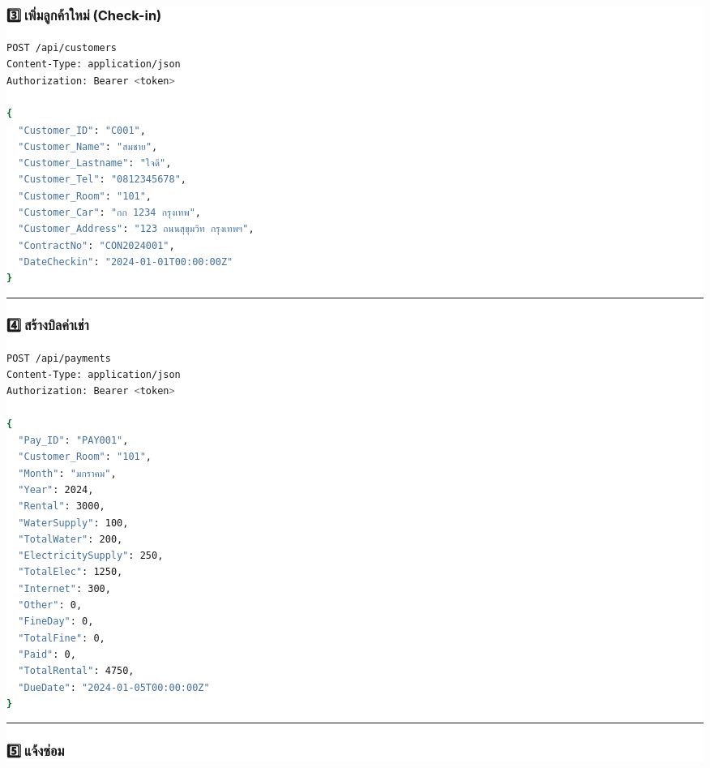 
### 3️⃣ เพิ่มลูกค้าใหม่ (Check-in)

```bash
POST /api/customers
Content-Type: application/json
Authorization: Bearer <token>

{
  "Customer_ID": "C001",
  "Customer_Name": "สมชาย",
  "Customer_Lastname": "ใจดี",
  "Customer_Tel": "0812345678",
  "Customer_Room": "101",
  "Customer_Car": "กก 1234 กรุงเทพ",
  "Customer_Address": "123 ถนนสุขุมวิท กรุงเทพฯ",
  "ContractNo": "CON2024001",
  "DateCheckin": "2024-01-01T00:00:00Z"
}
```

---

### 4️⃣ สร้างบิลค่าเช่า

```bash
POST /api/payments
Content-Type: application/json
Authorization: Bearer <token>

{
  "Pay_ID": "PAY001",
  "Customer_Room": "101",
  "Month": "มกราคม",
  "Year": 2024,
  "Rental": 3000,
  "WaterSupply": 100,
  "TotalWater": 200,
  "ElectricitySupply": 250,
  "TotalElec": 1250,
  "Internet": 300,
  "Other": 0,
  "FineDay": 0,
  "TotalFine": 0,
  "Paid": 0,
  "TotalRental": 4750,
  "DueDate": "2024-01-05T00:00:00Z"
}
```

---

### 5️⃣ แจ้งซ่อม
